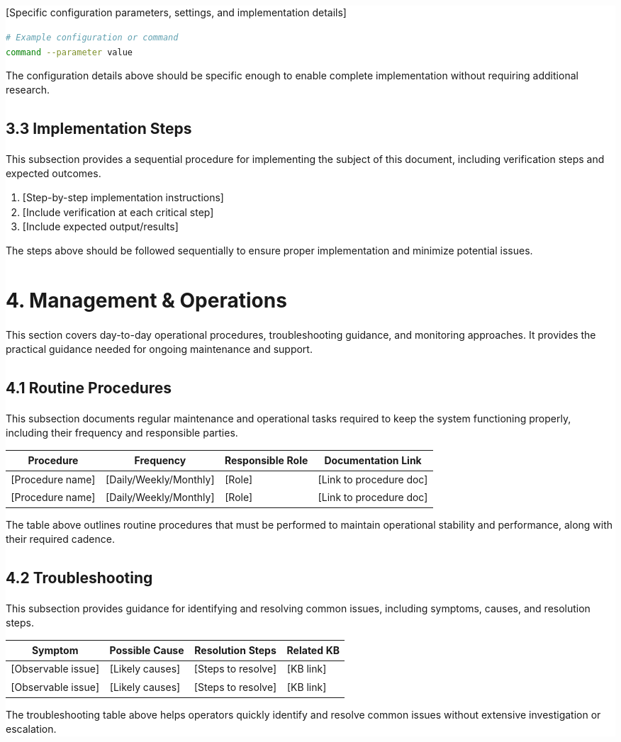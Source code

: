[Specific configuration parameters, settings, and implementation details]

```bash
# Example configuration or command
command --parameter value
```

The configuration details above should be specific enough to enable complete implementation without requiring additional research.

## **3.3 Implementation Steps**

This subsection provides a sequential procedure for implementing the subject of this document, including verification steps and expected outcomes.

1. [Step-by-step implementation instructions]
2. [Include verification at each critical step]
3. [Include expected output/results]

The steps above should be followed sequentially to ensure proper implementation and minimize potential issues.

# **4. Management & Operations**

This section covers day-to-day operational procedures, troubleshooting guidance, and monitoring approaches. It provides the practical guidance needed for ongoing maintenance and support.

## **4.1 Routine Procedures**

This subsection documents regular maintenance and operational tasks required to keep the system functioning properly, including their frequency and responsible parties.

| **Procedure** | **Frequency** | **Responsible Role** | **Documentation Link** |
|---------------|--------------|----------------------|------------------------|
| [Procedure name] | [Daily/Weekly/Monthly] | [Role] | [Link to procedure doc] |
| [Procedure name] | [Daily/Weekly/Monthly] | [Role] | [Link to procedure doc] |

The table above outlines routine procedures that must be performed to maintain operational stability and performance, along with their required cadence.

## **4.2 Troubleshooting**

This subsection provides guidance for identifying and resolving common issues, including symptoms, causes, and resolution steps.

| **Symptom** | **Possible Cause** | **Resolution Steps** | **Related KB** |
|-------------|-------------------|----------------------|----------------|
| [Observable issue] | [Likely causes] | [Steps to resolve] | [KB link] |
| [Observable issue] | [Likely causes] | [Steps to resolve] | [KB link] |

The troubleshooting table above helps operators quickly identify and resolve common issues without extensive investigation or escalation.
